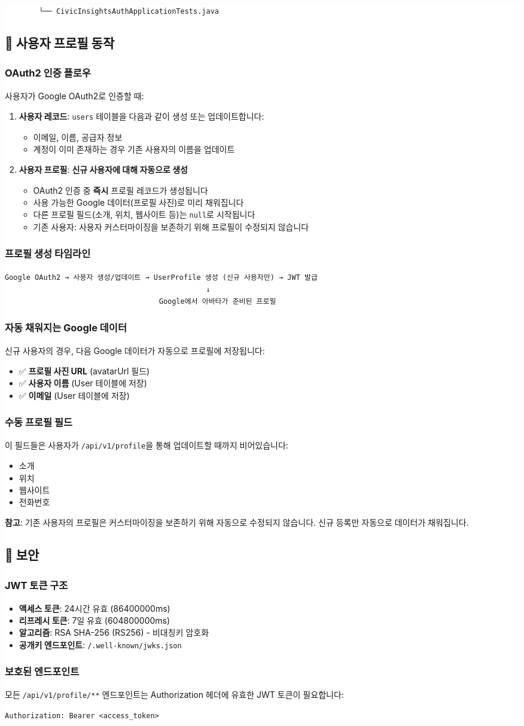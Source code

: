 ```
        └── CivicInsightsAuthApplicationTests.java
```

## 👤 사용자 프로필 동작

### OAuth2 인증 플로우
사용자가 Google OAuth2로 인증할 때:

1. **사용자 레코드**: `users` 테이블을 다음과 같이 생성 또는 업데이트합니다:
   - 이메일, 이름, 공급자 정보
   - 계정이 이미 존재하는 경우 기존 사용자의 이름을 업데이트

2. **사용자 프로필**: **신규 사용자에 대해 자동으로 생성**
   - OAuth2 인증 중 **즉시** 프로필 레코드가 생성됩니다
   - 사용 가능한 Google 데이터(프로필 사진)로 미리 채워집니다
   - 다른 프로필 필드(소개, 위치, 웹사이트 등)는 `null`로 시작됩니다
   - 기존 사용자: 사용자 커스터마이징을 보존하기 위해 프로필이 수정되지 않습니다

### 프로필 생성 타임라인
```
Google OAuth2 → 사용자 생성/업데이트 → UserProfile 생성 (신규 사용자만) → JWT 발급
                                               ↓
                                    Google에서 아바타가 준비된 프로필
```

### 자동 채워지는 Google 데이터
신규 사용자의 경우, 다음 Google 데이터가 자동으로 프로필에 저장됩니다:
- ✅ **프로필 사진 URL** (avatarUrl 필드)
- ✅ **사용자 이름** (User 테이블에 저장)
- ✅ **이메일** (User 테이블에 저장)

### 수동 프로필 필드
이 필드들은 사용자가 `/api/v1/profile`을 통해 업데이트할 때까지 비어있습니다:
- 소개
- 위치
- 웹사이트
- 전화번호

**참고**: 기존 사용자의 프로필은 커스터마이징을 보존하기 위해 자동으로 수정되지 않습니다. 신규 등록만 자동으로 데이터가 채워집니다.

## 🔐 보안

### JWT 토큰 구조
- **액세스 토큰**: 24시간 유효 (86400000ms)
- **리프레시 토큰**: 7일 유효 (604800000ms)
- **알고리즘**: RSA SHA-256 (RS256) - 비대칭키 암호화
- **공개키 엔드포인트**: `/.well-known/jwks.json`

### 보호된 엔드포인트
모든 `/api/v1/profile/**` 엔드포인트는 Authorization 헤더에 유효한 JWT 토큰이 필요합니다:
```
Authorization: Bearer <access_token>
```
